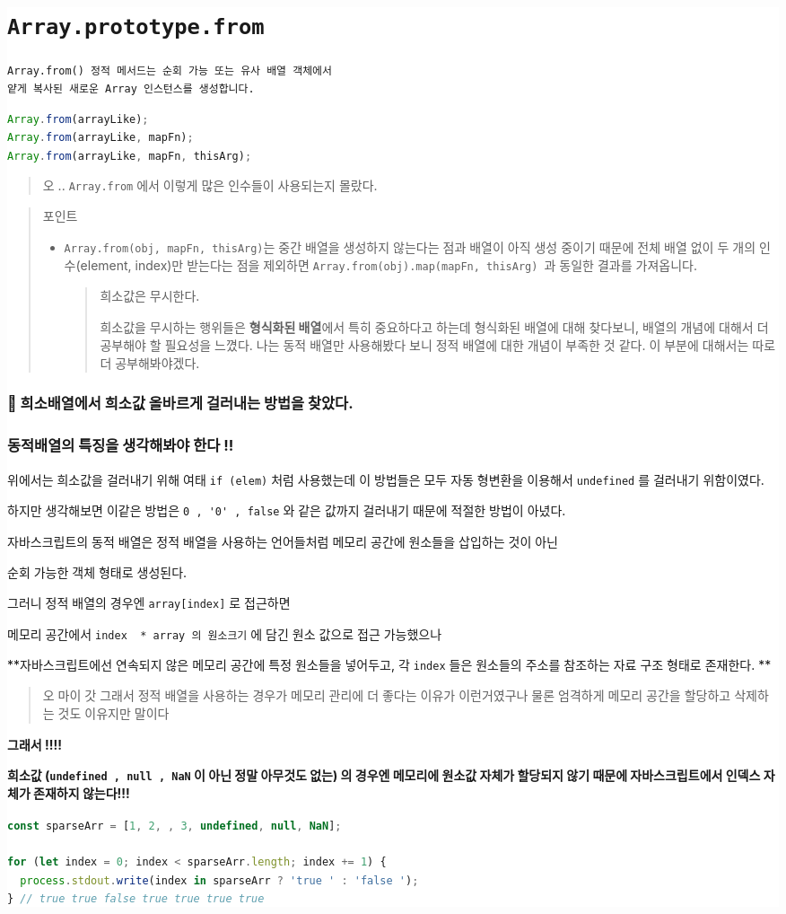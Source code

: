 
# `Array.prototype.from`

```
Array.from() 정적 메서드는 순회 가능 또는 유사 배열 객체에서
얕게 복사된 새로운 Array 인스턴스를 생성합니다.
```

```js
Array.from(arrayLike);
Array.from(arrayLike, mapFn);
Array.from(arrayLike, mapFn, thisArg);
```

> 오 .. `Array.from` 에서 이렇게 많은 인수들이 사용되는지 몰랐다.

> 포인트
>
> - `Array.from(obj, mapFn, thisArg)`는 중간 배열을 생성하지 않는다는 점과 배열이 아직 생성 중이기 때문에 전체 배열 없이 두 개의 인수(element, index)만 받는다는 점을 제외하면 `Array.from(obj).map(mapFn, thisArg) `과 동일한 결과를 가져옵니다.
>   > 희소값은 무시한다.
>   >
>   > 희소값을 무시하는 행위들은 **형식화된 배열**에서 특히 중요하다고 하는데
>   > 형식화된 배열에 대해 찾다보니, 배열의 개념에 대해서 더 공부해야 할 필요성을 느꼈다. 나는 동적 배열만 사용해봤다 보니 정적 배열에 대한 개념이 부족한 것 같다.
>   > 이 부분에 대해서는 따로 더 공부해봐야겠다.

### 👀 희소배열에서 희소값 올바르게 걸러내는 방법을 찾았다.

### 동적배열의 특징을 생각해봐야 한다 !!

위에서는 희소값을 걸러내기 위해 여태 `if (elem)` 처럼 사용했는데 이 방법들은 모두 자동 형변환을 이용해서 `undefined` 를 걸러내기 위함이였다.

하지만 생각해보면 이같은 방법은 `0 , '0' , false` 와 같은 값까지 걸러내기 때문에 적절한 방법이 아녔다.

자바스크립트의 동적 배열은 정적 배열을 사용하는 언어들처럼 메모리 공간에 원소들을 삽입하는 것이 아닌

순회 가능한 객체 형태로 생성된다.

그러니 정적 배열의 경우엔 `array[index]` 로 접근하면

메모리 공간에서 `index  * array 의 원소크기` 에 담긴 원소 값으로 접근 가능했으나

**자바스크립트에선 연속되지 않은 메모리 공간에 특정 원소들을 넣어두고, 각 `index` 들은 원소들의 주소를 참조하는 자료 구조 형태로 존재한다. **

> 오 마이 갓 그래서 정적 배열을 사용하는 경우가 메모리 관리에 더 좋다는 이유가 이런거였구나
> 물론 엄격하게 메모리 공간을 할당하고 삭제하는 것도 이유지만 말이다

**그래서 !!!!**

**희소값 (`undefined , null , NaN` 이 아닌 정말 아무것도 없는) 의 경우엔 메모리에 원소값 자체가 할당되지 않기 때문에 자바스크립트에서 인덱스 자체가 존재하지 않는다!!!**

```js
const sparseArr = [1, 2, , 3, undefined, null, NaN];

for (let index = 0; index < sparseArr.length; index += 1) {
  process.stdout.write(index in sparseArr ? 'true ' : 'false ');
} // true true false true true true true
```
